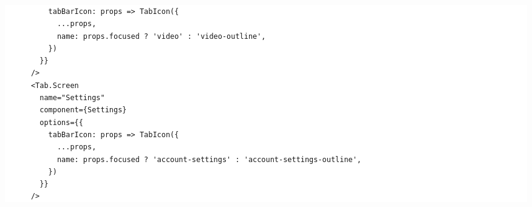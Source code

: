   ```react
            tabBarIcon: props => TabIcon({
              ...props,
              name: props.focused ? 'video' : 'video-outline',
            })
          }}
        />
        <Tab.Screen
          name="Settings"
          component={Settings}
          options={{
            tabBarIcon: props => TabIcon({
              ...props,
              name: props.focused ? 'account-settings' : 'account-settings-outline',
            })
          }}
        />
  ```

  

